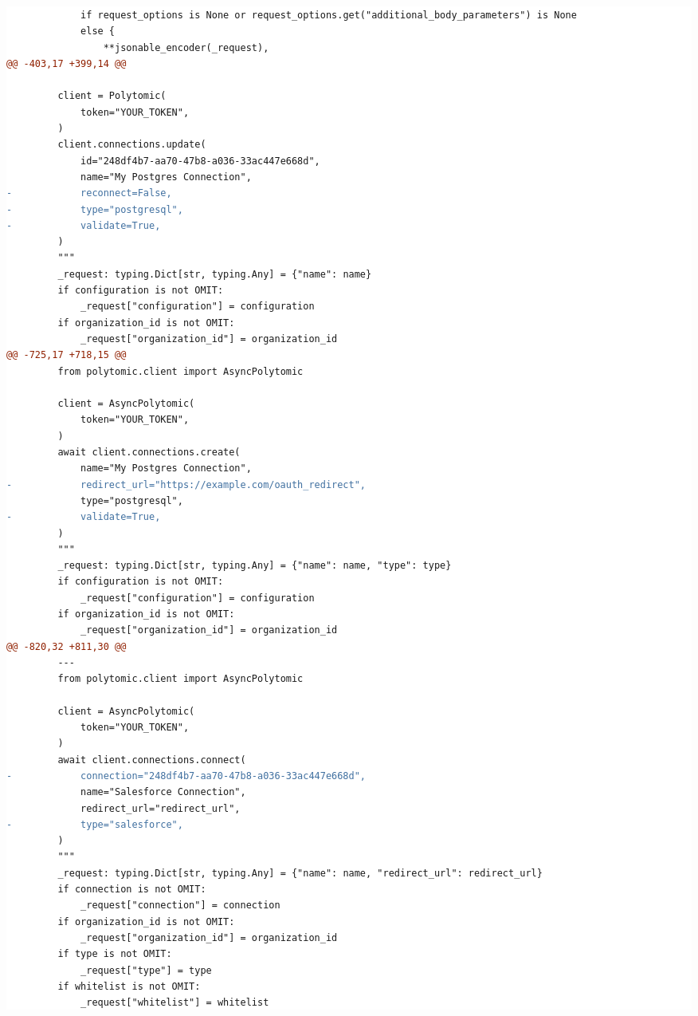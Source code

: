 ```diff
             if request_options is None or request_options.get("additional_body_parameters") is None
             else {
                 **jsonable_encoder(_request),
@@ -403,17 +399,14 @@
 
         client = Polytomic(
             token="YOUR_TOKEN",
         )
         client.connections.update(
             id="248df4b7-aa70-47b8-a036-33ac447e668d",
             name="My Postgres Connection",
-            reconnect=False,
-            type="postgresql",
-            validate=True,
         )
         """
         _request: typing.Dict[str, typing.Any] = {"name": name}
         if configuration is not OMIT:
             _request["configuration"] = configuration
         if organization_id is not OMIT:
             _request["organization_id"] = organization_id
@@ -725,17 +718,15 @@
         from polytomic.client import AsyncPolytomic
 
         client = AsyncPolytomic(
             token="YOUR_TOKEN",
         )
         await client.connections.create(
             name="My Postgres Connection",
-            redirect_url="https://example.com/oauth_redirect",
             type="postgresql",
-            validate=True,
         )
         """
         _request: typing.Dict[str, typing.Any] = {"name": name, "type": type}
         if configuration is not OMIT:
             _request["configuration"] = configuration
         if organization_id is not OMIT:
             _request["organization_id"] = organization_id
@@ -820,32 +811,30 @@
         ---
         from polytomic.client import AsyncPolytomic
 
         client = AsyncPolytomic(
             token="YOUR_TOKEN",
         )
         await client.connections.connect(
-            connection="248df4b7-aa70-47b8-a036-33ac447e668d",
             name="Salesforce Connection",
             redirect_url="redirect_url",
-            type="salesforce",
         )
         """
         _request: typing.Dict[str, typing.Any] = {"name": name, "redirect_url": redirect_url}
         if connection is not OMIT:
             _request["connection"] = connection
         if organization_id is not OMIT:
             _request["organization_id"] = organization_id
         if type is not OMIT:
             _request["type"] = type
         if whitelist is not OMIT:
             _request["whitelist"] = whitelist
```
